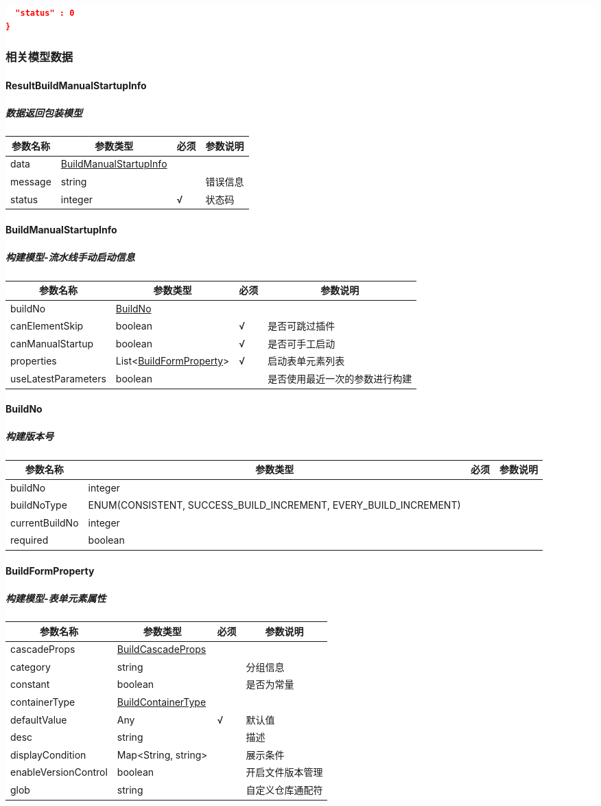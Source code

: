 ```Json
  "status" : 0
}
```

### 相关模型数据
#### ResultBuildManualStartupInfo
##### 数据返回包装模型

| 参数名称    | 参数类型                                              | 必须  | 参数说明 |
| ------- | ------------------------------------------------- | --- | ---- |
| data    | [BuildManualStartupInfo](#BuildManualStartupInfo) |     |      |
| message | string                                            |     | 错误信息 |
| status  | integer                                           | √   | 状态码  |

#### BuildManualStartupInfo
##### 构建模型-流水线手动启动信息

| 参数名称                | 参数类型                                          | 必须  | 参数说明            |
| ------------------- | --------------------------------------------- | --- | --------------- |
| buildNo             | [BuildNo](#BuildNo)                           |     |                 |
| canElementSkip      | boolean                                       | √   | 是否可跳过插件         |
| canManualStartup    | boolean                                       | √   | 是否可手工启动         |
| properties          | List<[BuildFormProperty](#BuildFormProperty)> | √   | 启动表单元素列表        |
| useLatestParameters | boolean                                       |     | 是否使用最近一次的参数进行构建 |

#### BuildNo
##### 构建版本号

| 参数名称           | 参数类型                                                             | 必须  | 参数说明 |
| -------------- | ---------------------------------------------------------------- | --- | ---- |
| buildNo        | integer                                                          |     |      |
| buildNoType    | ENUM(CONSISTENT, SUCCESS_BUILD_INCREMENT, EVERY_BUILD_INCREMENT) |     |      |
| currentBuildNo | integer                                                          |     |      |
| required       | boolean                                                          |     |      |

#### BuildFormProperty
##### 构建模型-表单元素属性

| 参数名称                     | 参数类型                                                                                                                                                                                            | 必须  | 参数说明                                 |
| ------------------------ | ----------------------------------------------------------------------------------------------------------------------------------------------------------------------------------------------- | --- | ------------------------------------ |
| cascadeProps             | [BuildCascadeProps](#BuildCascadeProps)                                                                                                                                                         |     |                                      |
| category                 | string                                                                                                                                                                                          |     | 分组信息                                 |
| constant                 | boolean                                                                                                                                                                                         |     | 是否为常量                                |
| containerType            | [BuildContainerType](#BuildContainerType)                                                                                                                                                       |     |                                      |
| defaultValue             | Any                                                                                                                                                                                             | √   | 默认值                                  |
| desc                     | string                                                                                                                                                                                          |     | 描述                                   |
| displayCondition         | Map<String, string>                                                                                                                                                                             |     | 展示条件                                 |
| enableVersionControl     | boolean                                                                                                                                                                                         |     | 开启文件版本管理                             |
| glob                     | string                                                                                                                                                                                          |     | 自定义仓库通配符                             |
